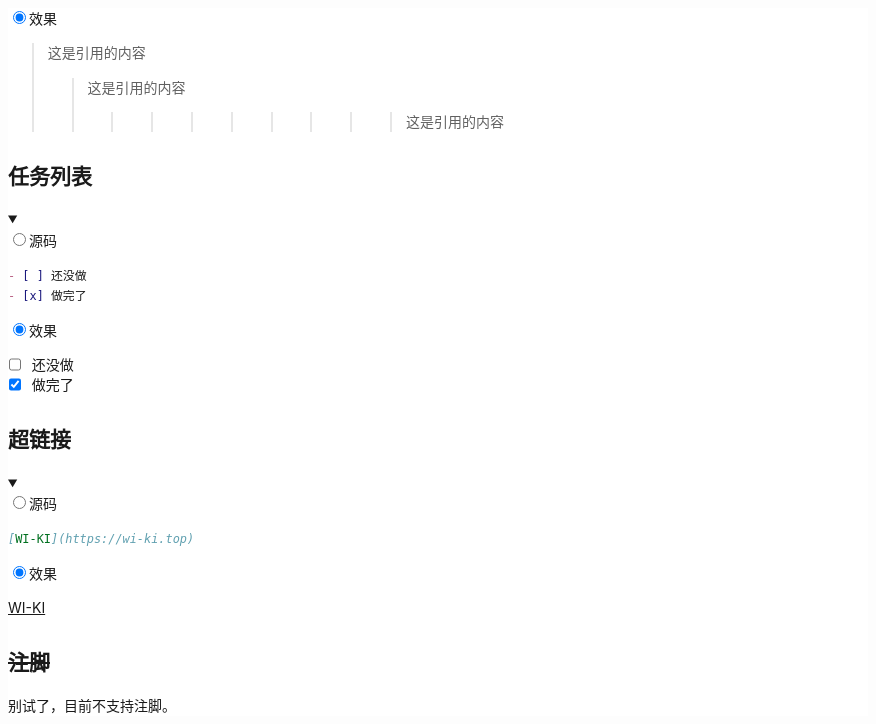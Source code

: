 </div><input checked id="__tabbed_3_2" name="__tabbed_3" type="radio"><label for="__tabbed_3_2">效果</label><div class="tabbed-content">

>这是引用的内容
>>这是引用的内容
>>>>>>>>>>这是引用的内容

</div></div>

</div></details>

## 任务列表

<details class="info" open><summary></summary><div>

<div class="tabbed-set"><input id="__tabbed_4_1" name="__tabbed_4" type="radio"><label for="__tabbed_4_1">源码</label><div class="tabbed-content">

```markdown
- [ ] 还没做
- [x] 做完了
```

</div><input checked id="__tabbed_4_2" name="__tabbed_4" type="radio"><label for="__tabbed_4_2">效果</label><div class="tabbed-content">

- [ ] 还没做
- [x] 做完了

</div></div>

</div></details>

## 超链接

<details class="info" open><summary></summary><div>

<div class="tabbed-set"><input id="__tabbed_5_1" name="__tabbed_5" type="radio"><label for="__tabbed_5_1">源码</label><div class="tabbed-content">

```markdown
[WI-KI](https://wi-ki.top)
```

</div><input checked id="__tabbed_5_2" name="__tabbed_5" type="radio"><label for="__tabbed_5_2">效果</label><div class="tabbed-content">

[WI-KI](https://wi-ki.top)

</div></div>

</div></details>


## ~~注脚~~

别试了，目前不支持注脚。

